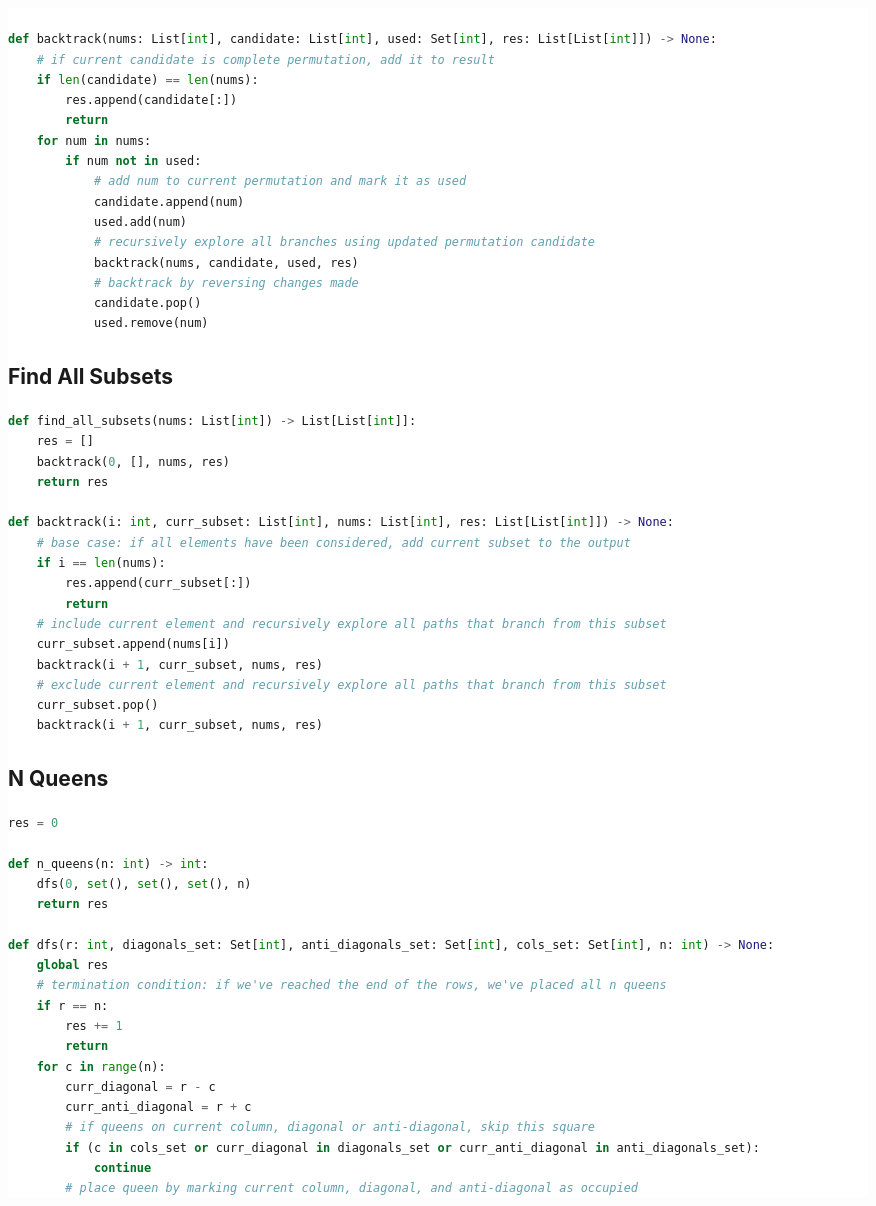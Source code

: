 ```python

def backtrack(nums: List[int], candidate: List[int], used: Set[int], res: List[List[int]]) -> None:
    # if current candidate is complete permutation, add it to result 
    if len(candidate) == len(nums):
        res.append(candidate[:])
        return 
    for num in nums:
        if num not in used:
            # add num to current permutation and mark it as used 
            candidate.append(num)
            used.add(num)
            # recursively explore all branches using updated permutation candidate 
            backtrack(nums, candidate, used, res)
            # backtrack by reversing changes made 
            candidate.pop()
            used.remove(num)
```
<a name="find-all-subsets"></a>
## Find All Subsets 
```python
def find_all_subsets(nums: List[int]) -> List[List[int]]:
    res = []
    backtrack(0, [], nums, res)
    return res 

def backtrack(i: int, curr_subset: List[int], nums: List[int], res: List[List[int]]) -> None:
    # base case: if all elements have been considered, add current subset to the output 
    if i == len(nums):
        res.append(curr_subset[:])
        return 
    # include current element and recursively explore all paths that branch from this subset 
    curr_subset.append(nums[i])
    backtrack(i + 1, curr_subset, nums, res)
    # exclude current element and recursively explore all paths that branch from this subset 
    curr_subset.pop()
    backtrack(i + 1, curr_subset, nums, res)
```
<a name="n-queens"></a>
## N Queens 
```python
res = 0

def n_queens(n: int) -> int:
    dfs(0, set(), set(), set(), n)
    return res 

def dfs(r: int, diagonals_set: Set[int], anti_diagonals_set: Set[int], cols_set: Set[int], n: int) -> None:
    global res 
    # termination condition: if we've reached the end of the rows, we've placed all n queens
    if r == n:
        res += 1
        return 
    for c in range(n):
        curr_diagonal = r - c 
        curr_anti_diagonal = r + c 
        # if queens on current column, diagonal or anti-diagonal, skip this square 
        if (c in cols_set or curr_diagonal in diagonals_set or curr_anti_diagonal in anti_diagonals_set):
            continue 
        # place queen by marking current column, diagonal, and anti-diagonal as occupied 
```